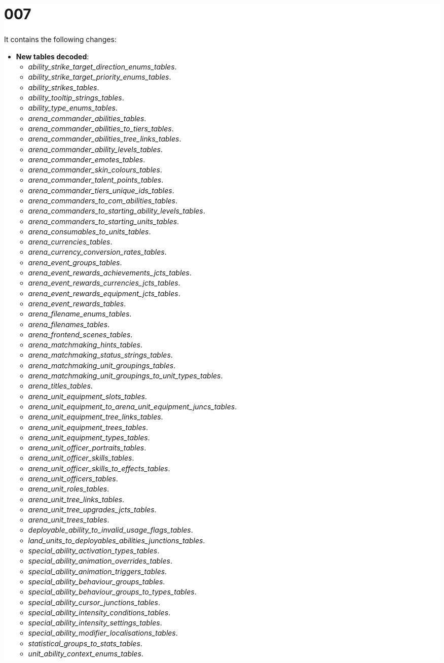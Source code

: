 # 007

It contains the following changes:

- **New tables decoded**:
  - *ability_strike_target_direction_enums_tables*.
  - *ability_strike_target_priority_enums_tables*.
  - *ability_strikes_tables*.
  - *ability_tooltip_strings_tables*.
  - *ability_type_enums_tables*.
  - *arena_commander_abilities_tables*.
  - *arena_commander_abilities_to_tiers_tables*.
  - *arena_commander_abilities_tree_links_tables*.
  - *arena_commander_ability_levels_tables*.
  - *arena_commander_emotes_tables*.
  - *arena_commander_skin_colours_tables*.
  - *arena_commander_talent_points_tables*.
  - *arena_commander_tiers_unique_ids_tables*.
  - *arena_commanders_to_com_abilities_tables*.
  - *arena_commanders_to_starting_ability_levels_tables*.
  - *arena_commanders_to_starting_units_tables*.
  - *arena_consumables_to_units_tables*.
  - *arena_currencies_tables*.
  - *arena_currency_conversion_rates_tables*.
  - *arena_event_groups_tables*.
  - *arena_event_rewards_achievements_jcts_tables*.
  - *arena_event_rewards_currencies_jcts_tables*.
  - *arena_event_rewards_equipment_jcts_tables*.
  - *arena_event_rewards_tables*.
  - *arena_filename_enums_tables*.
  - *arena_filenames_tables*.
  - *arena_frontend_scenes_tables*.
  - *arena_matchmaking_hints_tables*.
  - *arena_matchmaking_status_strings_tables*.
  - *arena_matchmaking_unit_groupings_tables*.
  - *arena_matchmaking_unit_groupings_to_unit_types_tables*.
  - *arena_titles_tables*.
  - *arena_unit_equipment_slots_tables*.
  - *arena_unit_equipment_to_arena_unit_equipment_juncs_tables*.
  - *arena_unit_equipment_tree_links_tables*.
  - *arena_unit_equipment_trees_tables*.
  - *arena_unit_equipment_types_tables*.
  - *arena_unit_officer_portraits_tables*.
  - *arena_unit_officer_skills_tables*.
  - *arena_unit_officer_skills_to_effects_tables*.
  - *arena_unit_officers_tables*.
  - *arena_unit_roles_tables*.
  - *arena_unit_tree_links_tables*.
  - *arena_unit_tree_upgrades_jcts_tables*.
  - *arena_unit_trees_tables*.
  - *deployable_ability_to_invalid_usage_flags_tables*.
  - *land_units_to_deployables_abilities_junctions_tables*.
  - *special_ability_activation_types_tables*.
  - *special_ability_animation_overrides_tables*.
  - *special_ability_animation_triggers_tables*.
  - *special_ability_behaviour_groups_tables*.
  - *special_ability_behaviour_groups_to_types_tables*.
  - *special_ability_cursor_junctions_tables*.
  - *special_ability_intensity_conditions_tables*.
  - *special_ability_intensity_settings_tables*.
  - *special_ability_modifier_localisations_tables*.
  - *statistical_groups_to_stats_tables*.
  - *unit_ability_context_enums_tables*.